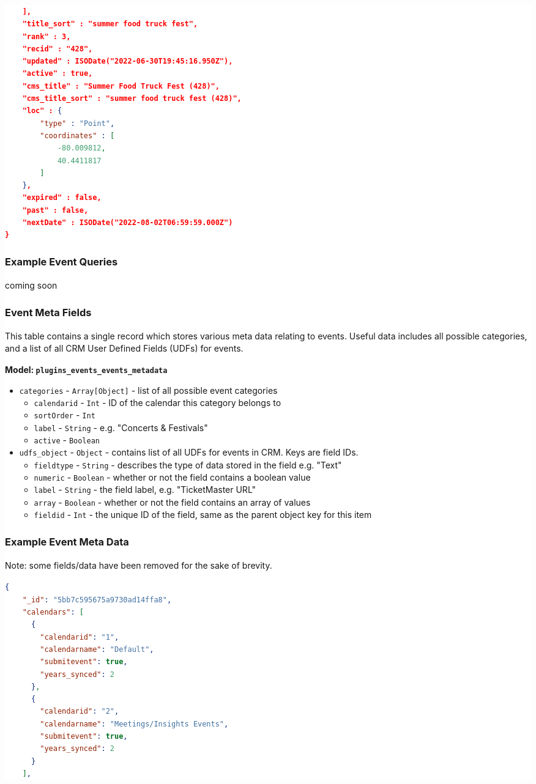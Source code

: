 ```json
    ],
    "title_sort" : "summer food truck fest",
    "rank" : 3,
    "recid" : "428",
    "updated" : ISODate("2022-06-30T19:45:16.950Z"),
    "active" : true,
    "cms_title" : "Summer Food Truck Fest (428)",
    "cms_title_sort" : "summer food truck fest (428)",
    "loc" : {
        "type" : "Point",
        "coordinates" : [ 
            -80.009812, 
            40.4411817
        ]
    },
    "expired" : false,
    "past" : false,
    "nextDate" : ISODate("2022-08-02T06:59:59.000Z")
}

```

### Example Event Queries
coming soon

### Event Meta Fields

This table contains a single record which stores various meta data relating to events. Useful data includes all possible categories, and a list of all CRM User Defined Fields (UDFs) for events.

**Model: `plugins_events_events_metadata`**

- `categories` - `Array[Object]` - list of all possible event categories
  - `calendarid` - `Int` - ID of the calendar this category belongs to
  - `sortOrder` - `Int`
  - `label` - `String` - e.g. "Concerts & Festivals"
  - `active` - `Boolean`
- `udfs_object` - `Object` - contains list of all UDFs for events in CRM. Keys are field IDs.
  - `fieldtype` - `String` - describes the type of data stored in the field e.g. "Text"
  - `numeric` - `Boolean` - whether or not the field contains a boolean value
  - `label` - `String` - the field label, e.g. "TicketMaster URL"
  - `array` - `Boolean` - whether or not the field contains an array of values
  - `fieldid` - `Int` - the unique ID of the field, same as the parent object key for this item

### Example Event Meta Data

Note: some fields/data have been removed for the sake of brevity.

```json
{
    "_id": "5bb7c595675a9730ad14ffa8",
    "calendars": [
      {
        "calendarid": "1",
        "calendarname": "Default",
        "submitevent": true,
        "years_synced": 2
      },
      {
        "calendarid": "2",
        "calendarname": "Meetings/Insights Events",
        "submitevent": true,
        "years_synced": 2
      }
    ],
```